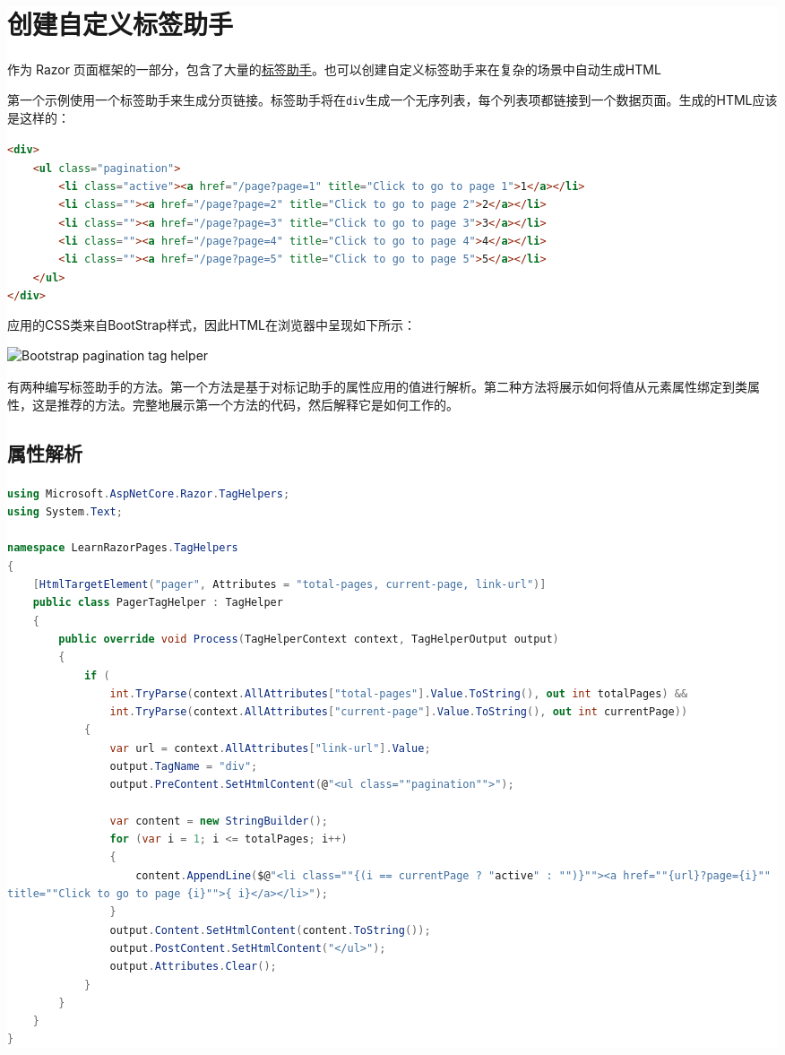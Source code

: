 
# 创建自定义标签助手


作为 Razor 页面框架的一部分，包含了大量的[标签助手](/razor-pages/tag-helpers)。也可以创建自定义标签助手来在复杂的场景中自动生成HTML


第一个示例使用一个标签助手来生成分页链接。标签助手将在`div`生成一个无序列表，每个列表项都链接到一个数据页面。生成的HTML应该是这样的：

```html
<div>
    <ul class="pagination">
        <li class="active"><a href="/page?page=1" title="Click to go to page 1">1</a></li>
        <li class=""><a href="/page?page=2" title="Click to go to page 2">2</a></li>
        <li class=""><a href="/page?page=3" title="Click to go to page 3">3</a></li>
        <li class=""><a href="/page?page=4" title="Click to go to page 4">4</a></li>
        <li class=""><a href="/page?page=5" title="Click to go to page 5">5</a></li>
    </ul>
</div>

```

应用的CSS类来自BootStrap样式，因此HTML在浏览器中呈现如下所示：

![Bootstrap pagination tag helper](/images/05-06-2017-08-50-51.png)

有两种编写标签助手的方法。第一个方法是基于对标记助手的属性应用的值进行解析。第二种方法将展示如何将值从元素属性绑定到类属性，这是推荐的方法。完整地展示第一个方法的代码，然后解释它是如何工作的。


## 属性解析

```csharp
using Microsoft.AspNetCore.Razor.TagHelpers;
using System.Text;

namespace LearnRazorPages.TagHelpers
{
    [HtmlTargetElement("pager", Attributes = "total-pages, current-page, link-url")]
    public class PagerTagHelper : TagHelper
    {
        public override void Process(TagHelperContext context, TagHelperOutput output)
        {
            if (
                int.TryParse(context.AllAttributes["total-pages"].Value.ToString(), out int totalPages) && 
                int.TryParse(context.AllAttributes["current-page"].Value.ToString(), out int currentPage))
            {
                var url = context.AllAttributes["link-url"].Value;
                output.TagName = "div";
                output.PreContent.SetHtmlContent(@"<ul class=""pagination"">");

                var content = new StringBuilder();
                for (var i = 1; i <= totalPages; i++)
                {
                    content.AppendLine($@"<li class=""{(i == currentPage ? "active" : "")}""><a href=""{url}?page={i}""  title=""Click to go to page {i}"">{ i}</a></li>");
                }
                output.Content.SetHtmlContent(content.ToString());
                output.PostContent.SetHtmlContent("</ul>");
                output.Attributes.Clear();
            }
        } 
    }
}
```
